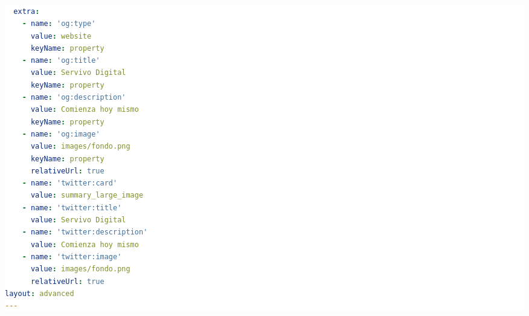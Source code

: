 ```yaml
  extra:
    - name: 'og:type'
      value: website
      keyName: property
    - name: 'og:title'
      value: Servivo Digital
      keyName: property
    - name: 'og:description'
      value: Comienza hoy mismo
      keyName: property
    - name: 'og:image'
      value: images/fondo.png
      keyName: property
      relativeUrl: true
    - name: 'twitter:card'
      value: summary_large_image
    - name: 'twitter:title'
      value: Servivo Digital
    - name: 'twitter:description'
      value: Comienza hoy mismo
    - name: 'twitter:image'
      value: images/fondo.png
      relativeUrl: true
layout: advanced
---
```

